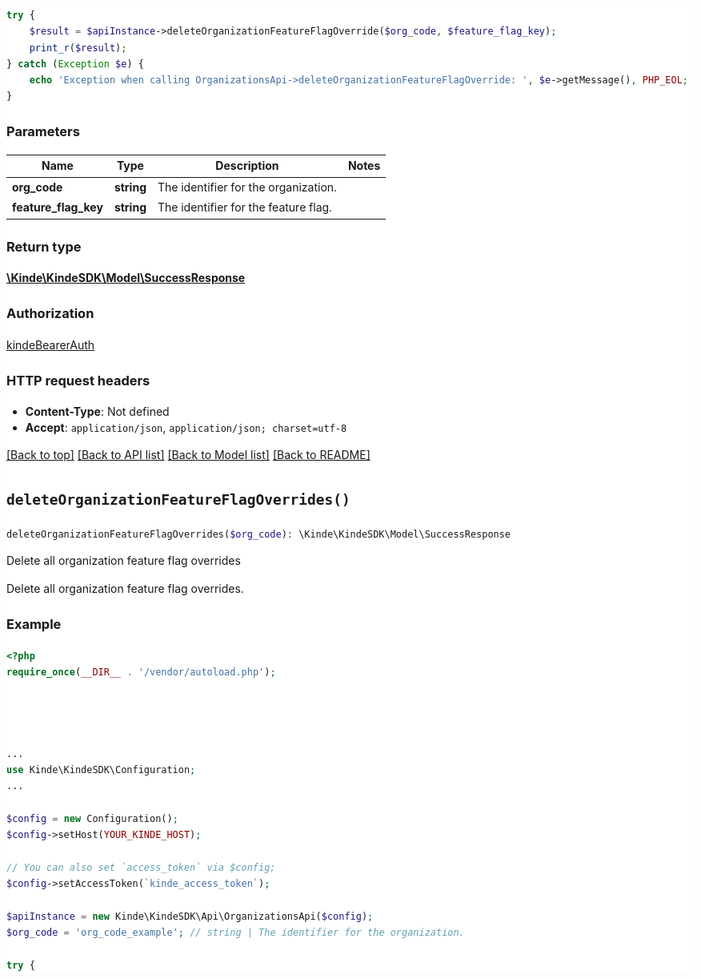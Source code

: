 ```php
try {
    $result = $apiInstance->deleteOrganizationFeatureFlagOverride($org_code, $feature_flag_key);
    print_r($result);
} catch (Exception $e) {
    echo 'Exception when calling OrganizationsApi->deleteOrganizationFeatureFlagOverride: ', $e->getMessage(), PHP_EOL;
}
```

### Parameters

Name | Type | Description  | Notes
------------- | ------------- | ------------- | -------------
 **org_code** | **string**| The identifier for the organization. |
 **feature_flag_key** | **string**| The identifier for the feature flag. |

### Return type

[**\Kinde\KindeSDK\Model\SuccessResponse**](../Model/SuccessResponse.md)

### Authorization

[kindeBearerAuth](../../README.md#kindeBearerAuth)

### HTTP request headers

- **Content-Type**: Not defined
- **Accept**: `application/json`, `application/json; charset=utf-8`

[[Back to top]](#) [[Back to API list]](../../README.md#endpoints)
[[Back to Model list]](../../README.md#models)
[[Back to README]](../../README.md)

## `deleteOrganizationFeatureFlagOverrides()`

```php
deleteOrganizationFeatureFlagOverrides($org_code): \Kinde\KindeSDK\Model\SuccessResponse
```

Delete all organization feature flag overrides

Delete all organization feature flag overrides.

### Example

```php
<?php
require_once(__DIR__ . '/vendor/autoload.php');




...
use Kinde\KindeSDK\Configuration;
...

$config = new Configuration();
$config->setHost(YOUR_KINDE_HOST);

// You can also set `access_token` via $config;
$config->setAccessToken(`kinde_access_token`);

$apiInstance = new Kinde\KindeSDK\Api\OrganizationsApi($config);
$org_code = 'org_code_example'; // string | The identifier for the organization.

try {
```
